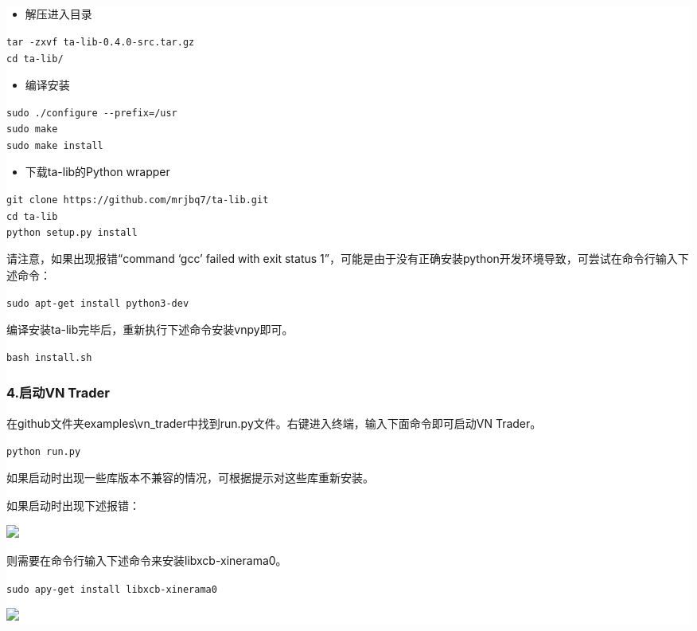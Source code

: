 - 解压进入目录
```
tar -zxvf ta-lib-0.4.0-src.tar.gz
cd ta-lib/
```

- 编译安装
```
sudo ./configure --prefix=/usr  
sudo make
sudo make install
```

- 下载ta-lib的Python wrapper
```
git clone https://github.com/mrjbq7/ta-lib.git
cd ta-lib
python setup.py install
```

请注意，如果出现报错“command ‘gcc’ failed with exit status 1”，可能是由于没有正确安装python开发环境导致，可尝试在命令行输入下述命令：

```
sudo apt-get install python3-dev
```

编译安装ta-lib完毕后，重新执行下述命令安装vnpy即可。
```
bash install.sh
```


### 4.启动VN Trader

在github文件夹examples\vn_trader中找到run.py文件。右键进入终端，输入下面命令即可启动VN Trader。


```
python run.py 
```

如果启动时出现一些库版本不兼容的情况，可根据提示对这些库重新安装。


如果启动时出现下述报错：

![](https://vnpy-doc.oss-cn-shanghai.aliyuncs.com/install/13.png)

则需要在命令行输入下述命令来安装libxcb-xinerama0。

```
sudo apy-get install libxcb-xinerama0
```

![](https://vnpy-doc.oss-cn-shanghai.aliyuncs.com/install/14.png)